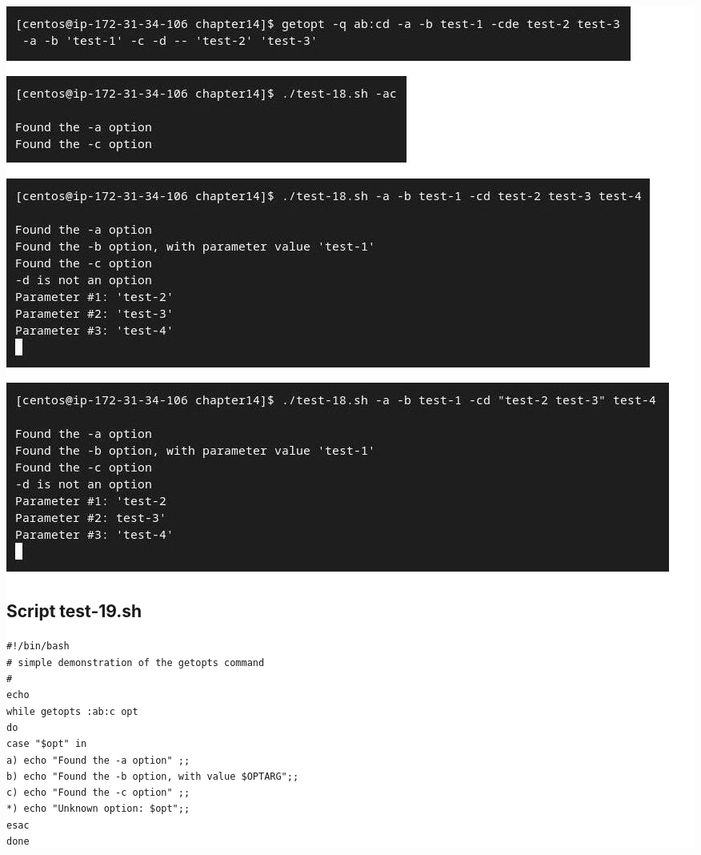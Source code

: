 ![run getopt -q ab:cd -a -b test-1 -cde test-2 test-3](screenshots/9607.jpg)

![run ./test-18.sh -ac](screenshots/30626.jpg)

![run ./test-18.sh -a -b test-1 -cd test-2 test-3 test-4](screenshots/31706.jpg)

![run ./test-18.sh -a -b test-1 -cd "test-2 test-3" test-4](screenshots/3685.jpg)
## Script test-19.sh

```shell
#!/bin/bash
# simple demonstration of the getopts command
#
echo
while getopts :ab:c opt
do
case "$opt" in
a) echo "Found the -a option" ;;
b) echo "Found the -b option, with value $OPTARG";;
c) echo "Found the -c option" ;;
*) echo "Unknown option: $opt";;
esac
done

```
